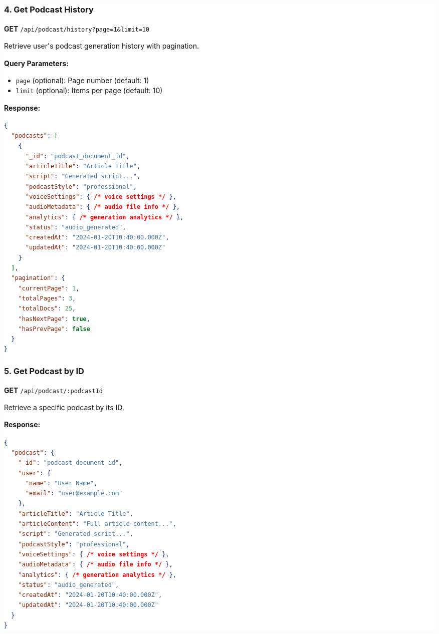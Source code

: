 ### 4. Get Podcast History

**GET** `/api/podcast/history?page=1&limit=10`

Retrieve user's podcast generation history with pagination.

**Query Parameters:**
- `page` (optional): Page number (default: 1)
- `limit` (optional): Items per page (default: 10)

**Response:**
```json
{
  "podcasts": [
    {
      "_id": "podcast_document_id",
      "articleTitle": "Article Title",
      "script": "Generated script...",
      "podcastStyle": "professional",
      "voiceSettings": { /* voice settings */ },
      "audioMetadata": { /* audio file info */ },
      "analytics": { /* generation analytics */ },
      "status": "audio_generated",
      "createdAt": "2024-01-20T10:40:00.000Z",
      "updatedAt": "2024-01-20T10:40:00.000Z"
    }
  ],
  "pagination": {
    "currentPage": 1,
    "totalPages": 3,
    "totalDocs": 25,
    "hasNextPage": true,
    "hasPrevPage": false
  }
}
```

### 5. Get Podcast by ID

**GET** `/api/podcast/:podcastId`

Retrieve a specific podcast by its ID.

**Response:**
```json
{
  "podcast": {
    "_id": "podcast_document_id",
    "user": {
      "name": "User Name",
      "email": "user@example.com"
    },
    "articleTitle": "Article Title",
    "articleContent": "Full article content...",
    "script": "Generated script...",
    "podcastStyle": "professional",
    "voiceSettings": { /* voice settings */ },
    "audioMetadata": { /* audio file info */ },
    "analytics": { /* generation analytics */ },
    "status": "audio_generated",
    "createdAt": "2024-01-20T10:40:00.000Z",
    "updatedAt": "2024-01-20T10:40:00.000Z"
  }
}
```
